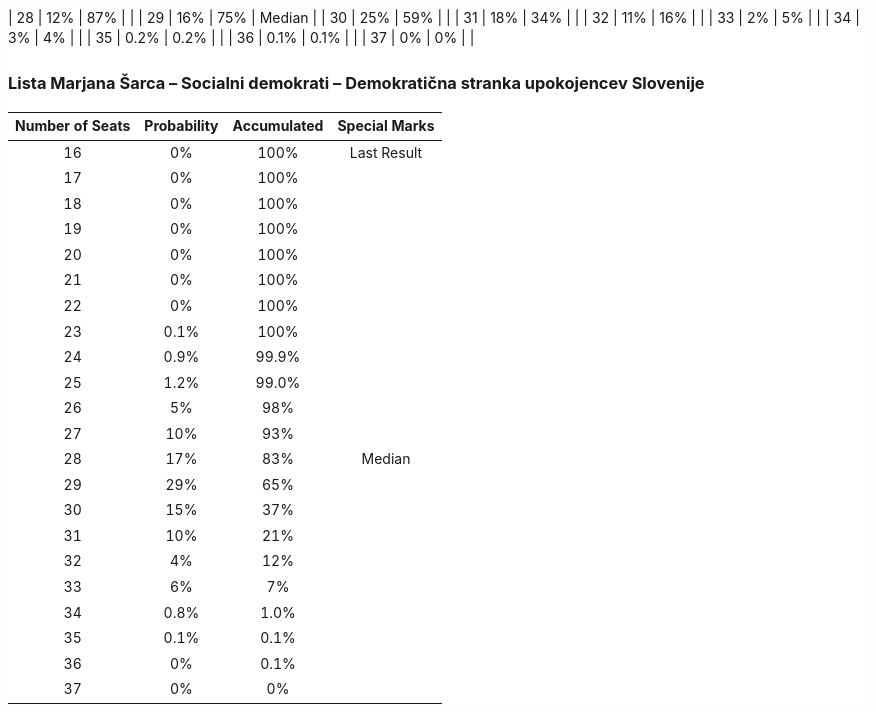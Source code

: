 | 28 | 12% | 87% |  |
| 29 | 16% | 75% | Median |
| 30 | 25% | 59% |  |
| 31 | 18% | 34% |  |
| 32 | 11% | 16% |  |
| 33 | 2% | 5% |  |
| 34 | 3% | 4% |  |
| 35 | 0.2% | 0.2% |  |
| 36 | 0.1% | 0.1% |  |
| 37 | 0% | 0% |  |

### Lista Marjana Šarca – Socialni demokrati – Demokratična stranka upokojencev Slovenije

| Number of Seats | Probability | Accumulated | Special Marks |
|:---------------:|:-----------:|:-----------:|:-------------:|
| 16 | 0% | 100% | Last Result |
| 17 | 0% | 100% |  |
| 18 | 0% | 100% |  |
| 19 | 0% | 100% |  |
| 20 | 0% | 100% |  |
| 21 | 0% | 100% |  |
| 22 | 0% | 100% |  |
| 23 | 0.1% | 100% |  |
| 24 | 0.9% | 99.9% |  |
| 25 | 1.2% | 99.0% |  |
| 26 | 5% | 98% |  |
| 27 | 10% | 93% |  |
| 28 | 17% | 83% | Median |
| 29 | 29% | 65% |  |
| 30 | 15% | 37% |  |
| 31 | 10% | 21% |  |
| 32 | 4% | 12% |  |
| 33 | 6% | 7% |  |
| 34 | 0.8% | 1.0% |  |
| 35 | 0.1% | 0.1% |  |
| 36 | 0% | 0.1% |  |
| 37 | 0% | 0% |  |
